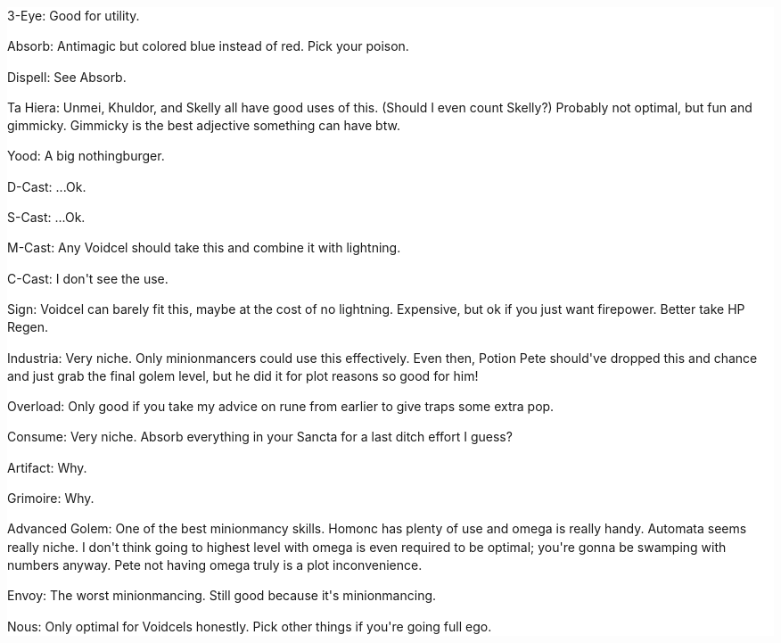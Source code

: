 3-Eye:
Good for utility.

Absorb:
Antimagic but colored blue instead of red. Pick your poison.

Dispell:
See Absorb.

Ta Hiera:
Unmei, Khuldor, and Skelly all have good uses of this. (Should I even count Skelly?)
Probably not optimal, but fun and gimmicky. Gimmicky is the best adjective something can have btw.

Yood:
A big nothingburger.

D-Cast:
...Ok.

S-Cast:
...Ok.

M-Cast:
Any Voidcel should take this and combine it with lightning.

C-Cast:
I don't see the use.

Sign:
Voidcel can barely fit this, maybe at the cost of no lightning. Expensive, but ok if you just want firepower. Better take HP Regen.

Industria:
Very niche. Only minionmancers could use this effectively. Even then, Potion Pete should've dropped this and chance and just grab the final golem level, but he did it for plot reasons so good for him!

Overload:
Only good if you take my advice on rune from earlier to give traps some extra pop.

Consume:
Very niche. Absorb everything in your Sancta for a last ditch effort I guess?

Artifact:
Why.

Grimoire:
Why.

Advanced Golem:
One of the best minionmancy skills. Homonc has plenty of use and omega is really handy. Automata seems really niche. I don't think going to highest level with omega is even required to be optimal; you're gonna be swamping with numbers anyway. Pete not having omega truly is a plot inconvenience.

Envoy:
The worst minionmancing. Still good because it's minionmancing.

Nous:
Only optimal for Voidcels honestly. Pick other things if you're going full ego.
